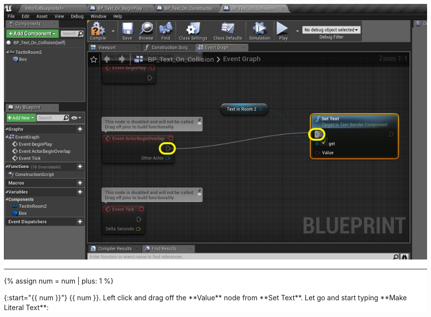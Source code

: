 <img src="images/BeginOverlapPinConnectRm2.jpg"  class= "img-fluid"  alt="Create new sprite with button">  
</div>
</div>

_____ 
{% assign num = num | plus: 1 %}
<div class = "row">
<div class="col-12 col-lg-4 col align-self-center">
<div markdown = "1">
{:start="{{ num }}"}
{{ num }}. Left click and drag off the **Value** node from **Set Text**.  Let go and start typing **Make Literal Text**:
</div>
</div>
<div class="col-12 col-lg-8">